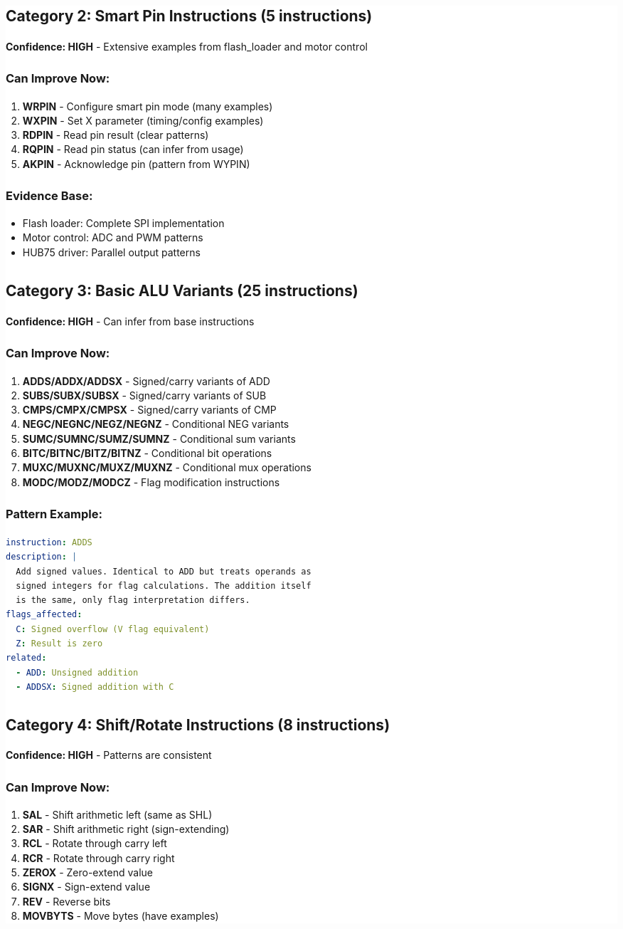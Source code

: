 ## Category 2: Smart Pin Instructions (5 instructions)
**Confidence: HIGH** - Extensive examples from flash_loader and motor control

### Can Improve Now:
1. **WRPIN** - Configure smart pin mode (many examples)
2. **WXPIN** - Set X parameter (timing/config examples)
3. **RDPIN** - Read pin result (clear patterns)
4. **RQPIN** - Read pin status (can infer from usage)
5. **AKPIN** - Acknowledge pin (pattern from WYPIN)

### Evidence Base:
- Flash loader: Complete SPI implementation
- Motor control: ADC and PWM patterns
- HUB75 driver: Parallel output patterns

## Category 3: Basic ALU Variants (25 instructions)
**Confidence: HIGH** - Can infer from base instructions

### Can Improve Now:
1. **ADDS/ADDX/ADDSX** - Signed/carry variants of ADD
2. **SUBS/SUBX/SUBSX** - Signed/carry variants of SUB
3. **CMPS/CMPX/CMPSX** - Signed/carry variants of CMP
4. **NEGC/NEGNC/NEGZ/NEGNZ** - Conditional NEG variants
5. **SUMC/SUMNC/SUMZ/SUMNZ** - Conditional sum variants
6. **BITC/BITNC/BITZ/BITNZ** - Conditional bit operations
7. **MUXC/MUXNC/MUXZ/MUXNZ** - Conditional mux operations
8. **MODC/MODZ/MODCZ** - Flag modification instructions

### Pattern Example:
```yaml
instruction: ADDS
description: |
  Add signed values. Identical to ADD but treats operands as 
  signed integers for flag calculations. The addition itself
  is the same, only flag interpretation differs.
flags_affected:
  C: Signed overflow (V flag equivalent)
  Z: Result is zero
related:
  - ADD: Unsigned addition
  - ADDSX: Signed addition with C
```

## Category 4: Shift/Rotate Instructions (8 instructions)
**Confidence: HIGH** - Patterns are consistent

### Can Improve Now:
1. **SAL** - Shift arithmetic left (same as SHL)
2. **SAR** - Shift arithmetic right (sign-extending)
3. **RCL** - Rotate through carry left
4. **RCR** - Rotate through carry right
5. **ZEROX** - Zero-extend value
6. **SIGNX** - Sign-extend value
7. **REV** - Reverse bits
8. **MOVBYTS** - Move bytes (have examples)
